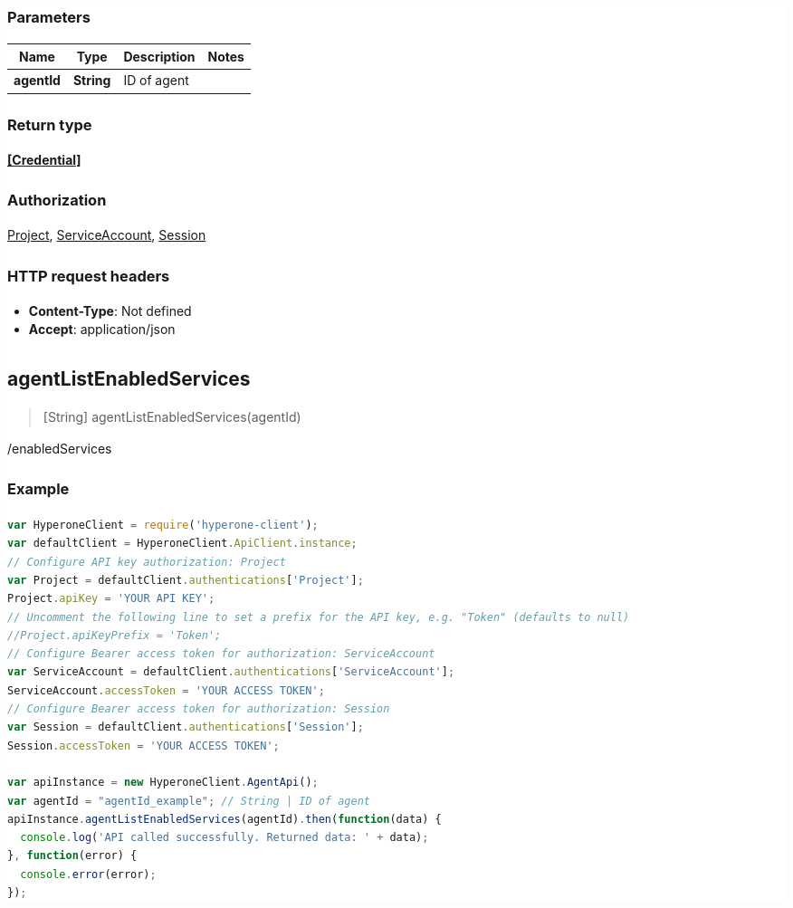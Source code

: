 ### Parameters



Name | Type | Description  | Notes
------------- | ------------- | ------------- | -------------
 **agentId** | **String**| ID of agent | 

### Return type

[**[Credential]**](Credential.md)

### Authorization

[Project](../README.md#Project), [ServiceAccount](../README.md#ServiceAccount), [Session](../README.md#Session)

### HTTP request headers

- **Content-Type**: Not defined
- **Accept**: application/json


## agentListEnabledServices

> [String] agentListEnabledServices(agentId)

/enabledServices

### Example

```javascript
var HyperoneClient = require('hyperone-client');
var defaultClient = HyperoneClient.ApiClient.instance;
// Configure API key authorization: Project
var Project = defaultClient.authentications['Project'];
Project.apiKey = 'YOUR API KEY';
// Uncomment the following line to set a prefix for the API key, e.g. "Token" (defaults to null)
//Project.apiKeyPrefix = 'Token';
// Configure Bearer access token for authorization: ServiceAccount
var ServiceAccount = defaultClient.authentications['ServiceAccount'];
ServiceAccount.accessToken = 'YOUR ACCESS TOKEN';
// Configure Bearer access token for authorization: Session
var Session = defaultClient.authentications['Session'];
Session.accessToken = 'YOUR ACCESS TOKEN';

var apiInstance = new HyperoneClient.AgentApi();
var agentId = "agentId_example"; // String | ID of agent
apiInstance.agentListEnabledServices(agentId).then(function(data) {
  console.log('API called successfully. Returned data: ' + data);
}, function(error) {
  console.error(error);
});

```
